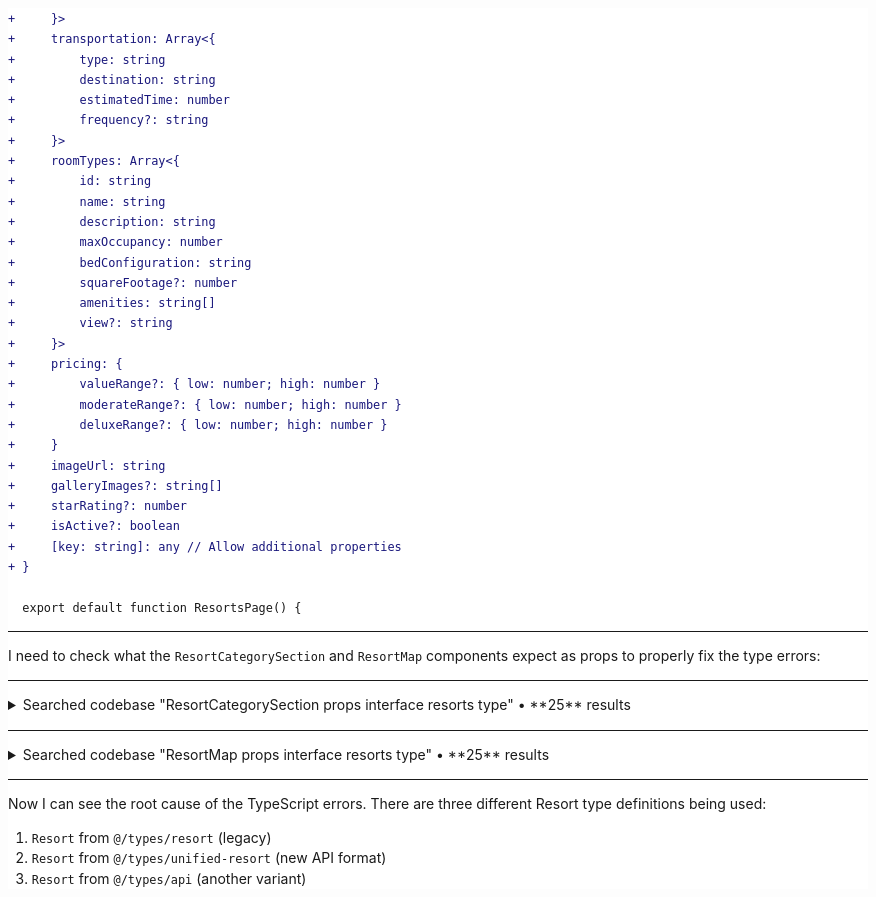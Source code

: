```diff
+     }>
+     transportation: Array<{
+         type: string
+         destination: string
+         estimatedTime: number
+         frequency?: string
+     }>
+     roomTypes: Array<{
+         id: string
+         name: string
+         description: string
+         maxOccupancy: number
+         bedConfiguration: string
+         squareFootage?: number
+         amenities: string[]
+         view?: string
+     }>
+     pricing: {
+         valueRange?: { low: number; high: number }
+         moderateRange?: { low: number; high: number }
+         deluxeRange?: { low: number; high: number }
+     }
+     imageUrl: string
+     galleryImages?: string[]
+     starRating?: number
+     isActive?: boolean
+     [key: string]: any // Allow additional properties
+ }
  
  export default function ResortsPage() {
```

---

I need to check what the `ResortCategorySection` and `ResortMap` components expect as props to properly fix the type errors:

---

<details><summary>Searched codebase "ResortCategorySection props interface resorts type" • **25** results</summary></details>

---

<details><summary>Searched codebase "ResortMap props interface resorts type" • **25** results</summary></details>

---

Now I can see the root cause of the TypeScript errors. There are three different Resort type definitions being used:

1. `Resort` from `@/types/resort` (legacy)
2. `Resort` from `@/types/unified-resort` (new API format)
3. `Resort` from `@/types/api` (another variant)
